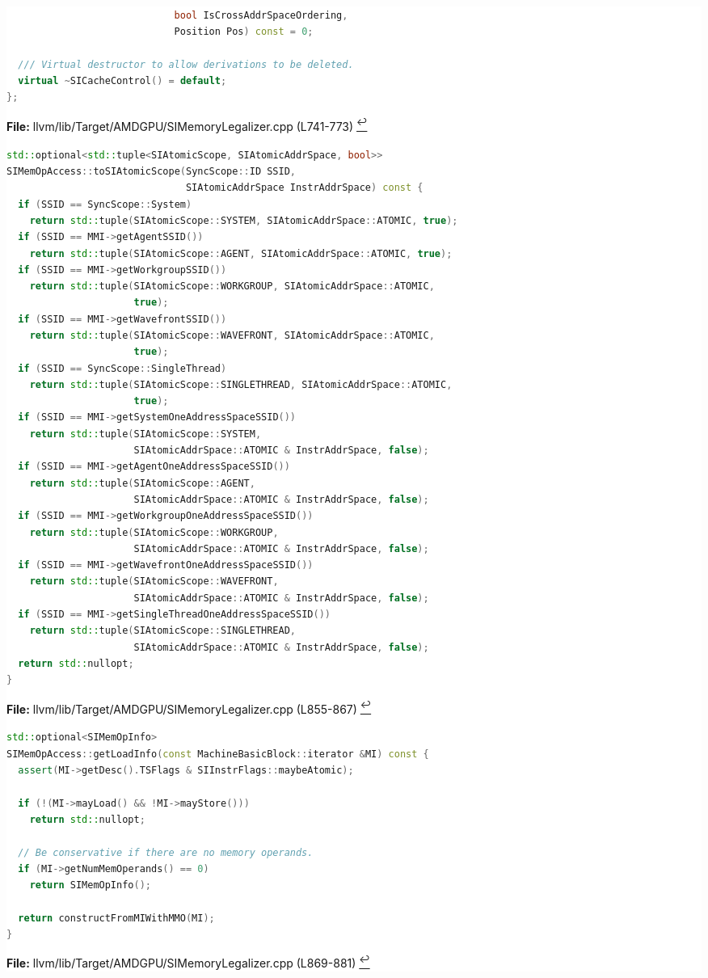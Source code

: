 ```cpp
                             bool IsCrossAddrSpaceOrdering,
                             Position Pos) const = 0;

  /// Virtual destructor to allow derivations to be deleted.
  virtual ~SICacheControl() = default;
};
```
<a name="block_4"></a>**File:** llvm/lib/Target/AMDGPU/SIMemoryLegalizer.cpp (L741-773) [<sup>↩</sup>](#ref-block_4)
```cpp
std::optional<std::tuple<SIAtomicScope, SIAtomicAddrSpace, bool>>
SIMemOpAccess::toSIAtomicScope(SyncScope::ID SSID,
                               SIAtomicAddrSpace InstrAddrSpace) const {
  if (SSID == SyncScope::System)
    return std::tuple(SIAtomicScope::SYSTEM, SIAtomicAddrSpace::ATOMIC, true);
  if (SSID == MMI->getAgentSSID())
    return std::tuple(SIAtomicScope::AGENT, SIAtomicAddrSpace::ATOMIC, true);
  if (SSID == MMI->getWorkgroupSSID())
    return std::tuple(SIAtomicScope::WORKGROUP, SIAtomicAddrSpace::ATOMIC,
                      true);
  if (SSID == MMI->getWavefrontSSID())
    return std::tuple(SIAtomicScope::WAVEFRONT, SIAtomicAddrSpace::ATOMIC,
                      true);
  if (SSID == SyncScope::SingleThread)
    return std::tuple(SIAtomicScope::SINGLETHREAD, SIAtomicAddrSpace::ATOMIC,
                      true);
  if (SSID == MMI->getSystemOneAddressSpaceSSID())
    return std::tuple(SIAtomicScope::SYSTEM,
                      SIAtomicAddrSpace::ATOMIC & InstrAddrSpace, false);
  if (SSID == MMI->getAgentOneAddressSpaceSSID())
    return std::tuple(SIAtomicScope::AGENT,
                      SIAtomicAddrSpace::ATOMIC & InstrAddrSpace, false);
  if (SSID == MMI->getWorkgroupOneAddressSpaceSSID())
    return std::tuple(SIAtomicScope::WORKGROUP,
                      SIAtomicAddrSpace::ATOMIC & InstrAddrSpace, false);
  if (SSID == MMI->getWavefrontOneAddressSpaceSSID())
    return std::tuple(SIAtomicScope::WAVEFRONT,
                      SIAtomicAddrSpace::ATOMIC & InstrAddrSpace, false);
  if (SSID == MMI->getSingleThreadOneAddressSpaceSSID())
    return std::tuple(SIAtomicScope::SINGLETHREAD,
                      SIAtomicAddrSpace::ATOMIC & InstrAddrSpace, false);
  return std::nullopt;
}
```
<a name="block_5"></a>**File:** llvm/lib/Target/AMDGPU/SIMemoryLegalizer.cpp (L855-867) [<sup>↩</sup>](#ref-block_5)
```cpp
std::optional<SIMemOpInfo>
SIMemOpAccess::getLoadInfo(const MachineBasicBlock::iterator &MI) const {
  assert(MI->getDesc().TSFlags & SIInstrFlags::maybeAtomic);

  if (!(MI->mayLoad() && !MI->mayStore()))
    return std::nullopt;

  // Be conservative if there are no memory operands.
  if (MI->getNumMemOperands() == 0)
    return SIMemOpInfo();

  return constructFromMIWithMMO(MI);
}
```
<a name="block_6"></a>**File:** llvm/lib/Target/AMDGPU/SIMemoryLegalizer.cpp (L869-881) [<sup>↩</sup>](#ref-block_6)
```cpp
```